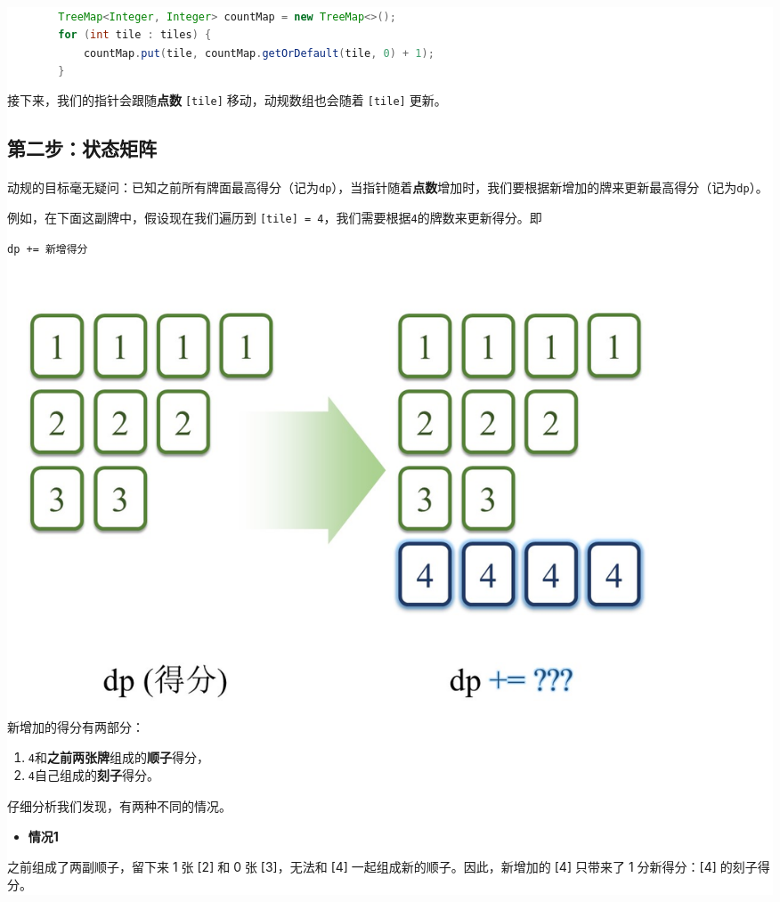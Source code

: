 ```java
        TreeMap<Integer, Integer> countMap = new TreeMap<>();
        for (int tile : tiles) {
            countMap.put(tile, countMap.getOrDefault(tile, 0) + 1);
        }
```

接下来，我们的指针会跟随**点数** `[tile]` 移动，动规数组也会随着 `[tile]` 更新。

## 第二步：状态矩阵

动规的目标毫无疑问：已知之前所有牌面最高得分（记为`dp`），当指针随着**点数**增加时，我们要根据新增加的牌来更新最高得分（记为`dp`）。

例如，在下面这副牌中，假设现在我们遍历到 `[tile] = 4`，我们需要根据`4`的牌数来更新得分。即

```shell
dp += 新增得分
```

![幻灯片3.JPG](./images/最多牌组数/2.jpg)

新增加的得分有两部分：

1. `4`和**之前两张牌**组成的**顺子**得分，
2. `4`自己组成的**刻子**得分。

仔细分析我们发现，有两种不同的情况。

* **情况1**

之前组成了两副顺子，留下来 1 张 [2] 和 0 张 [3]，无法和 [4] 一起组成新的顺子。因此，新增加的 [4] 只带来了 1 分新得分：[4] 的刻子得分。
